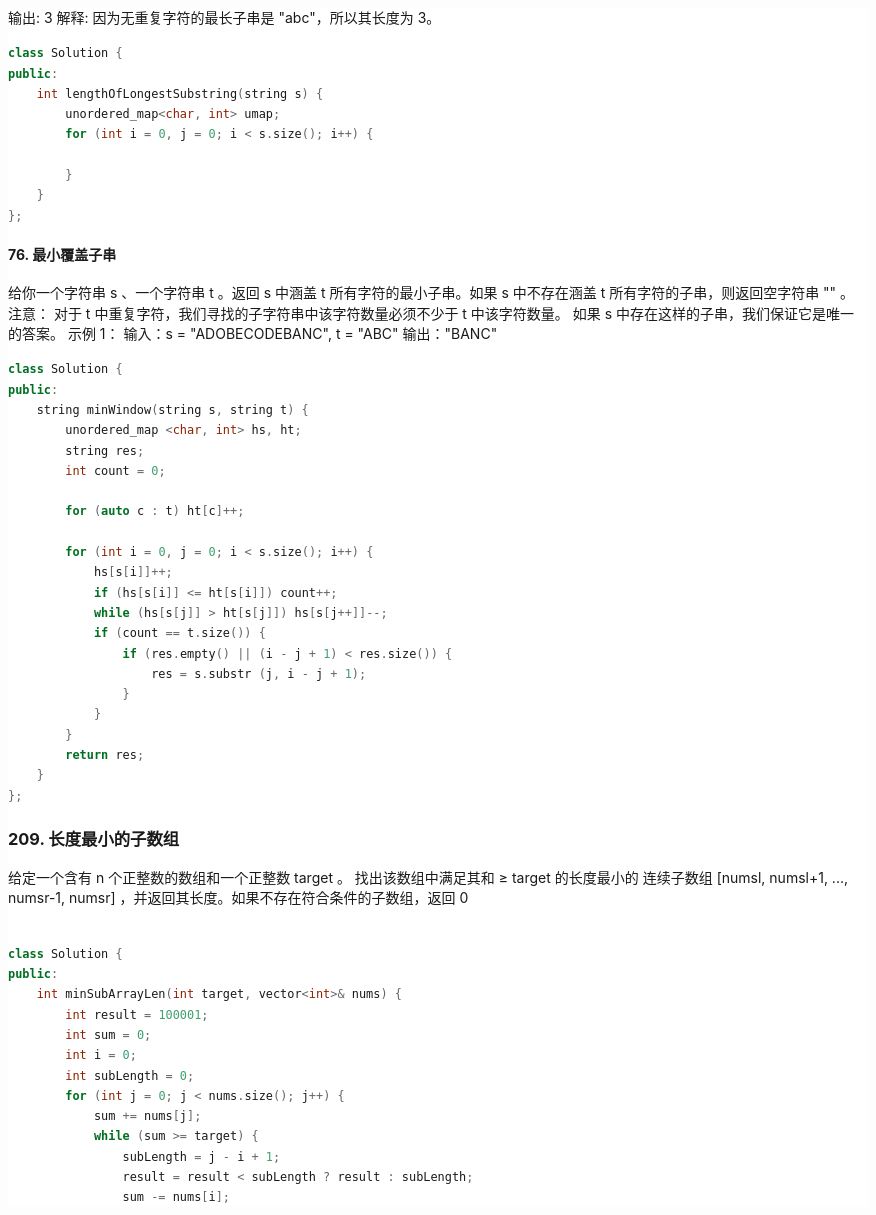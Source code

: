 输出: 3
解释: 因为无重复字符的最长子串是 "abc"，所以其长度为 3。
```c++
class Solution {
public:
    int lengthOfLongestSubstring(string s) {
        unordered_map<char, int> umap;
        for (int i = 0, j = 0; i < s.size(); i++) {
            
        }
    }
};
```
####  76. 最小覆盖子串
给你一个字符串 s 、一个字符串 t 。返回 s 中涵盖 t 所有字符的最小子串。如果 s 中不存在涵盖 t 所有字符的子串，则返回空字符串 "" 。
注意：
对于 t 中重复字符，我们寻找的子字符串中该字符数量必须不少于 t 中该字符数量。
如果 s 中存在这样的子串，我们保证它是唯一的答案。
示例 1：
输入：s = "ADOBECODEBANC", t = "ABC"
输出："BANC"
```c++
class Solution {
public:
    string minWindow(string s, string t) {
        unordered_map <char, int> hs, ht;
        string res;
        int count = 0;
        
        for (auto c : t) ht[c]++;

        for (int i = 0, j = 0; i < s.size(); i++) {
            hs[s[i]]++;
            if (hs[s[i]] <= ht[s[i]]) count++;
            while (hs[s[j]] > ht[s[j]]) hs[s[j++]]--;
            if (count == t.size()) {
                if (res.empty() || (i - j + 1) < res.size()) {
                    res = s.substr (j, i - j + 1);
                }
            }    
        }
        return res;
    }
};
```
###  209. 长度最小的子数组
给定一个含有 n 个正整数的数组和一个正整数 target 。
找出该数组中满足其和 ≥ target 的长度最小的 连续子数组 [numsl, numsl+1, ..., numsr-1, numsr] ，并返回其长度。如果不存在符合条件的子数组，返回 0 
```c++

class Solution {
public:
    int minSubArrayLen(int target, vector<int>& nums) {
        int result = 100001;
        int sum = 0;
        int i = 0;
        int subLength = 0;
        for (int j = 0; j < nums.size(); j++) {
            sum += nums[j];
            while (sum >= target) {
                subLength = j - i + 1;
                result = result < subLength ? result : subLength;
                sum -= nums[i];
```